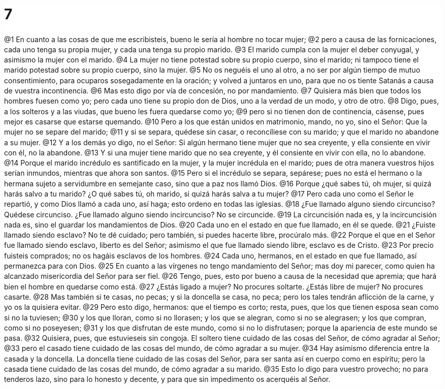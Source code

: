 # 7
@1 En cuanto a las cosas de que me escribisteis, bueno le sería al hombre no tocar mujer;
@2 pero a causa de las fornicaciones, cada uno tenga su propia mujer, y cada una tenga su propio marido.
@3 El marido cumpla con la mujer el deber conyugal, y asimismo la mujer con el marido.
@4 La mujer no tiene potestad sobre su propio cuerpo, sino el marido; ni tampoco tiene el marido potestad sobre su propio cuerpo, sino la mujer.
@5 No os neguéis el uno al otro, a no ser por algún tiempo de mutuo consentimiento, para ocuparos sosegadamente en la oración; y volved a juntaros en uno, para que no os tiente Satanás a causa de vuestra incontinencia.
@6 Mas esto digo por vía de concesión, no por mandamiento.
@7 Quisiera más bien que todos los hombres fuesen como yo; pero cada uno tiene su propio don de Dios, uno a la verdad de un modo, y otro de otro.
@8 Digo, pues, a los solteros y a las viudas, que bueno les fuera quedarse como yo;
@9 pero si no tienen don de continencia, cásense, pues mejor es casarse que estarse quemando.
@10 Pero a los que están unidos en matrimonio, mando, no yo, sino el Señor: Que la mujer no se separe del marido;
@11 y si se separa, quédese sin casar, o reconcíliese con su marido; y que el marido no abandone a su mujer.
@12 Y a los demás yo digo, no el Señor: Si algún hermano tiene mujer que no sea creyente, y ella consiente en vivir con él, no la abandone.
@13 Y si una mujer tiene marido que no sea creyente, y él consiente en vivir con ella, no lo abandone.
@14 Porque el marido incrédulo es santificado en la mujer, y la mujer incrédula en el marido; pues de otra manera vuestros hijos serían inmundos, mientras que ahora son santos.
@15 Pero si el incrédulo se separa, sepárese; pues no está el hermano o la hermana sujeto a servidumbre en semejante caso, sino que a paz nos llamó Dios.
@16 Porque ¿qué sabes tú, oh mujer, si quizá harás salvo a tu marido? ¿O qué sabes tú, oh marido, si quizá harás salva a tu mujer?
@17 Pero cada uno como el Señor le repartió, y como Dios llamó a cada uno, así haga; esto ordeno en todas las iglesias.
@18 ¿Fue llamado alguno siendo circunciso? Quédese circunciso. ¿Fue llamado alguno siendo incircunciso? No se circuncide.
@19 La circuncisión nada es, y la incircuncisión nada es, sino el guardar los mandamientos de Dios.
@20 Cada uno en el estado en que fue llamado, en él se quede.
@21 ¿Fuiste llamado siendo esclavo? No te dé cuidado; pero también, si puedes hacerte libre, procúralo más.
@22 Porque el que en el Señor fue llamado siendo esclavo, liberto es del Señor; asimismo el que fue llamado siendo libre, esclavo es de Cristo.
@23 Por precio fuisteis comprados; no os hagáis esclavos de los hombres.
@24 Cada uno, hermanos, en el estado en que fue llamado, así permanezca para con Dios.
@25 En cuanto a las vírgenes no tengo mandamiento del Señor; mas doy mi parecer, como quien ha alcanzado misericordia del Señor para ser fiel.
@26 Tengo, pues, esto por bueno a causa de la necesidad que apremia; que hará bien el hombre en quedarse como está.
@27 ¿Estás ligado a mujer? No procures soltarte. ¿Estás libre de mujer? No procures casarte.
@28 Mas también si te casas, no pecas; y si la doncella se casa, no peca; pero los tales tendrán aflicción de la carne, y yo os la quisiera evitar.
@29 Pero esto digo, hermanos: que el tiempo es corto; resta, pues, que los que tienen esposa sean como si no la tuviesen;
@30 y los que lloran, como si no llorasen; y los que se alegran, como si no se alegrasen; y los que compran, como si no poseyesen;
@31 y los que disfrutan de este mundo, como si no lo disfrutasen; porque la apariencia de este mundo se pasa.
@32 Quisiera, pues, que estuvieseis sin congoja. El soltero tiene cuidado de las cosas del Señor, de cómo agradar al Señor;
@33 pero el casado tiene cuidado de las cosas del mundo, de cómo agradar a su mujer.
@34 Hay asimismo diferencia entre la casada y la doncella. La doncella tiene cuidado de las cosas del Señor, para ser santa así en cuerpo como en espíritu; pero la casada tiene cuidado de las cosas del mundo, de cómo agradar a su marido.
@35 Esto lo digo para vuestro provecho; no para tenderos lazo, sino para lo honesto y decente, y para que sin impedimento os acerquéis al Señor.